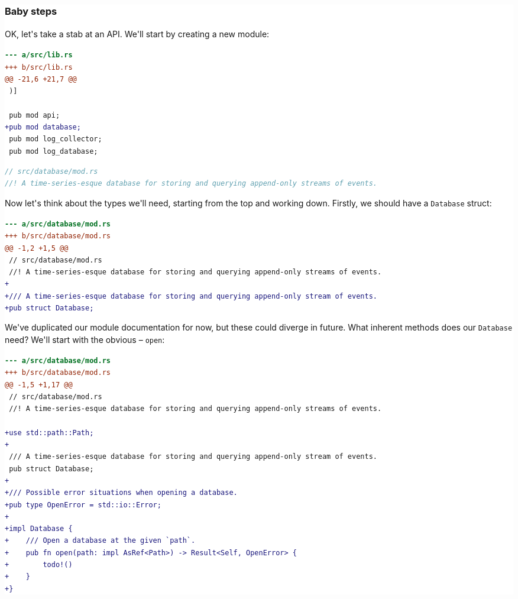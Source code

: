 ### Baby steps

OK, let's take a stab at an API.
We'll start by creating a new module:

```diff
--- a/src/lib.rs
+++ b/src/lib.rs
@@ -21,6 +21,7 @@
 )]

 pub mod api;
+pub mod database;
 pub mod log_collector;
 pub mod log_database;

```

```rust
// src/database/mod.rs
//! A time-series-esque database for storing and querying append-only streams of events.
```

Now let's think about the types we'll need, starting from the top and working down.
Firstly, we should have a `Database` struct:

```diff
--- a/src/database/mod.rs
+++ b/src/database/mod.rs
@@ -1,2 +1,5 @@
 // src/database/mod.rs
 //! A time-series-esque database for storing and querying append-only streams of events.
+
+/// A time-series-esque database for storing and querying append-only stream of events.
+pub struct Database;
```

We've duplicated our module documentation for now, but these could diverge in future.
What inherent methods does our `Database` need?
We'll start with the obvious – `open`:

```diff
--- a/src/database/mod.rs
+++ b/src/database/mod.rs
@@ -1,5 +1,17 @@
 // src/database/mod.rs
 //! A time-series-esque database for storing and querying append-only streams of events.

+use std::path::Path;
+
 /// A time-series-esque database for storing and querying append-only stream of events.
 pub struct Database;
+
+/// Possible error situations when opening a database.
+pub type OpenError = std::io::Error;
+
+impl Database {
+    /// Open a database at the given `path`.
+    pub fn open(path: impl AsRef<Path>) -> Result<Self, OpenError> {
+        todo!()
+    }
+}
```

